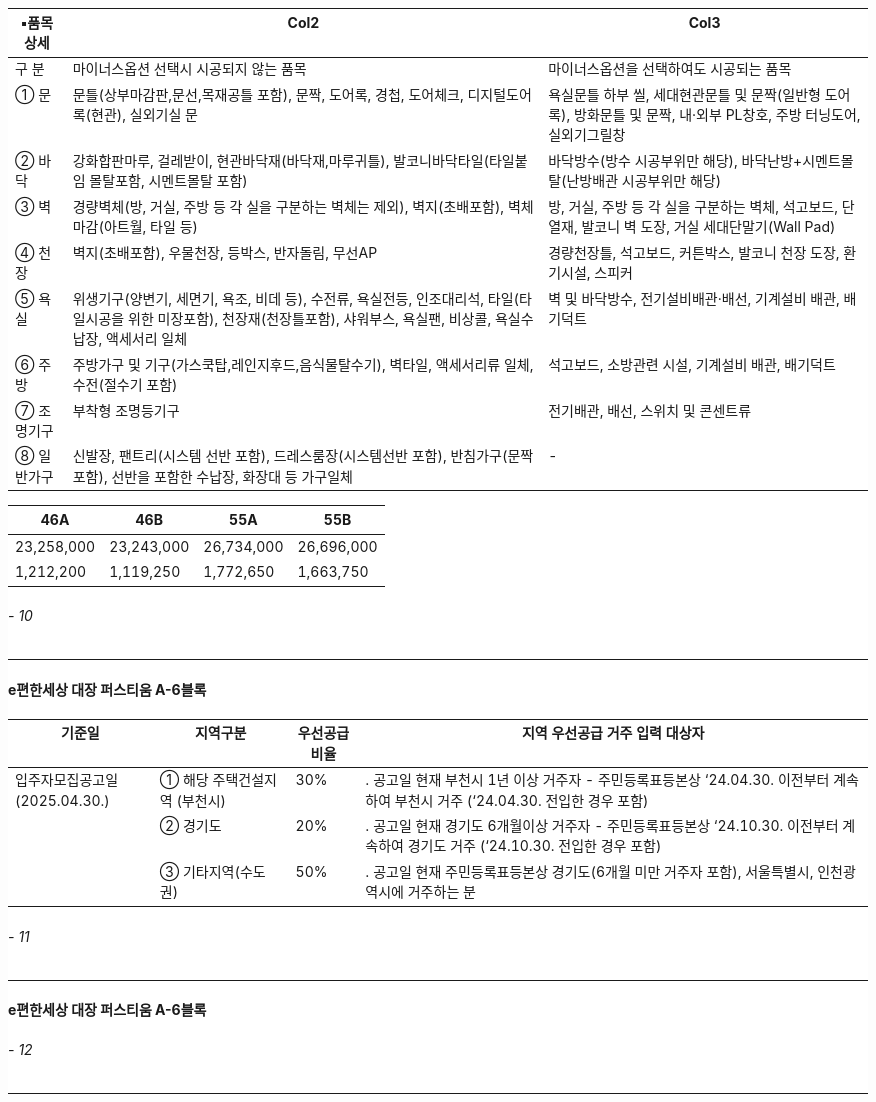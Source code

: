 



|▪품목상세|Col2|Col3|
|---|---|---|
|구 분|마이너스옵션 선택시 시공되지 않는 품목|마이너스옵션을 선택하여도 시공되는 품목|
|① 문|문틀(상부마감판,문선,목재공틀 포함), 문짝, 도어록, 경첩, 도어체크, 디지털도어록(현관), 실외기실 문|욕실문틀 하부 씰, 세대현관문틀 및 문짝(일반형 도어록), 방화문틀 및 문짝, 내·외부 PL창호, 주방 터닝도어, 실외기그릴창|
|② 바닥|강화합판마루, 걸레받이, 현관바닥재(바닥재,마루귀틀), 발코니바닥타일(타일붙임 몰탈포함, 시멘트몰탈 포함)|바닥방수(방수 시공부위만 해당), 바닥난방+시멘트몰탈(난방배관 시공부위만 해당)|
|③ 벽|경량벽체(방, 거실, 주방 등 각 실을 구분하는 벽체는 제외), 벽지(초배포함), 벽체마감(아트월, 타일 등)|방, 거실, 주방 등 각 실을 구분하는 벽체, 석고보드, 단열재, 발코니 벽 도장, 거실 세대단말기(Wall Pad)|
|④ 천장|벽지(초배포함), 우물천장, 등박스, 반자돌림, 무선AP|경량천장틀, 석고보드, 커튼박스, 발코니 천장 도장, 환기시설, 스피커|
|⑤ 욕실|위생기구(양변기, 세면기, 욕조, 비데 등), 수전류, 욕실전등, 인조대리석, 타일(타일시공을 위한 미장포함), 천장재(천장틀포함), 샤워부스, 욕실팬, 비상콜, 욕실수납장, 액세서리 일체|벽 및 바닥방수, 전기설비배관·배선, 기계설비 배관, 배기덕트|
|⑥ 주방|주방가구 및 기구(가스쿡탑,레인지후드,음식물탈수기), 벽타일, 액세서리류 일체, 수전(절수기 포함)|석고보드, 소방관련 시설, 기계설비 배관, 배기덕트|
|⑦ 조명기구|부착형 조명등기구|전기배관, 배선, 스위치 및 콘센트류|
|⑧ 일반가구|신발장, 팬트리(시스템 선반 포함), 드레스룸장(시스템선반 포함), 반침가구(문짝포함), 선반을 포함한 수납장, 화장대 등 가구일체|-|


|46A|46B|55A|55B|
|---|---|---|---|
|23,258,000|23,243,000|26,734,000|26,696,000|
|1,212,200|1,119,250|1,772,650|1,663,750|

###### - 10 

-----

#### e편한세상 대장 퍼스티움 A-6블록







|기준일|지역구분|우선공급 비율|지역 우선공급 거주 입력 대상자|
|---|---|---|---|
|입주자모집공고일 (2025.04.30.)|① 해당 주택건설지역 (부천시)|30%|․ 공고일 현재 부천시 1년 이상 거주자 - 주민등록표등본상 ‘24.04.30. 이전부터 계속하여 부천시 거주 (‘24.04.30. 전입한 경우 포함)|
||② 경기도|20%|․ 공고일 현재 경기도 6개월이상 거주자 - 주민등록표등본상 ‘24.10.30. 이전부터 계속하여 경기도 거주 (‘24.10.30. 전입한 경우 포함)|
||③ 기타지역(수도권)|50%|․ 공고일 현재 주민등록표등본상 경기도(6개월 미만 거주자 포함), 서울특별시, 인천광역시에 거주하는 분|

###### - 11 

-----

#### e편한세상 대장 퍼스티움 A-6블록


###### - 12 

-----
